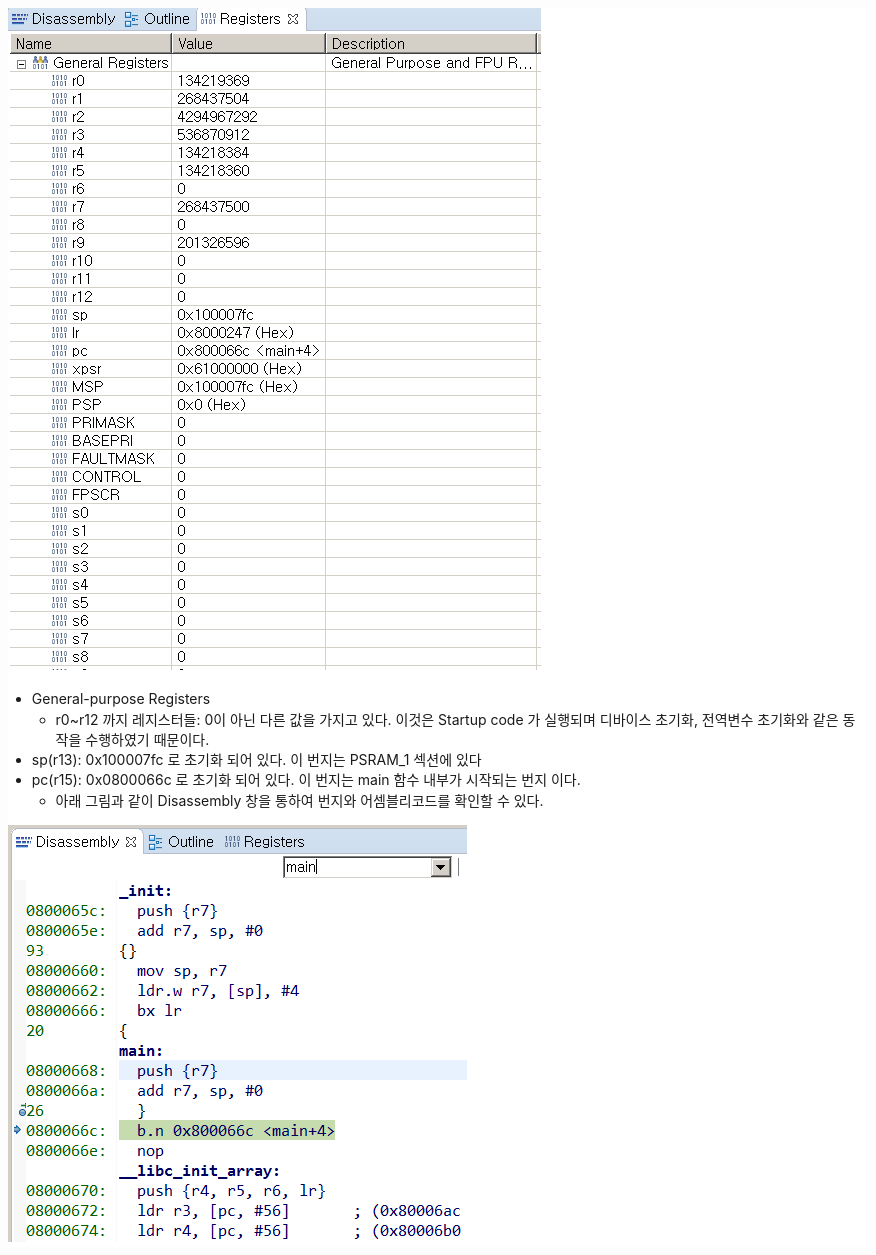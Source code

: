 ![SimpleMain_DebugRegisters](./images/ProjectTemplate_DebugRegisters.png)

* General-purpose Registers
    * r0~r12 까지 레지스터들: 0이 아닌 다른 값을 가지고 있다. 이것은 Startup code 가 실행되며 디바이스 초기화, 전역변수 초기화와 같은 동작을 수행하였기 때문이다.
* sp(r13): 0x100007fc 로 초기화 되어 있다. 이 번지는 PSRAM_1 섹션에 있다
* pc(r15): 0x0800066c 로 초기화 되어 있다. 이 번지는 main 함수 내부가 시작되는 번지 이다.
    * 아래 그림과 같이 Disassembly 창을 통하여 번지와 어셈블리코드를 확인할 수 있다.

![SimpleMain_DebugDisassembly](./images/ProjectTemplate_DebugDisassembly.png)